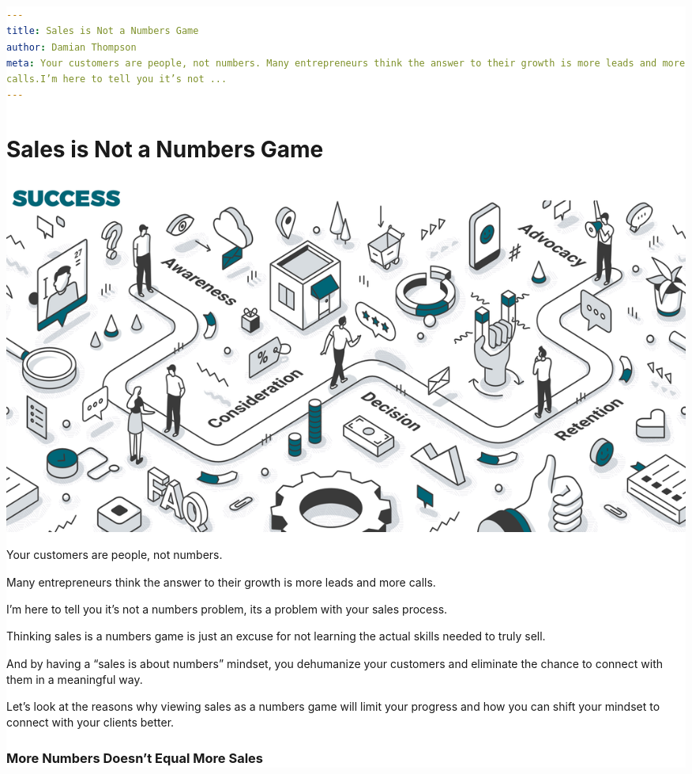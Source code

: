 ```yaml
---
title: Sales is Not a Numbers Game
author: Damian Thompson
meta: Your customers are people, not numbers. Many entrepreneurs think the answer to their growth is more leads and more calls.I’m here to tell you it’s not ...
---
```


# Sales is Not a Numbers Game

![featured image](./img/SUCCESS_Background.png)

Your customers are people, not numbers.

Many entrepreneurs think the answer to their growth is more leads and more calls.

I’m here to tell you it’s not a numbers problem, its a problem with your sales process.

Thinking sales is a numbers game is just an excuse for not learning the actual skills needed to truly sell.

And by having a “sales is about numbers” mindset, you dehumanize your customers and eliminate the chance to connect with them in a meaningful way.

Let’s look at the reasons why viewing sales as a numbers game will limit your progress and how you can shift your mindset to connect with your clients better.

### More Numbers Doesn’t Equal More Sales
